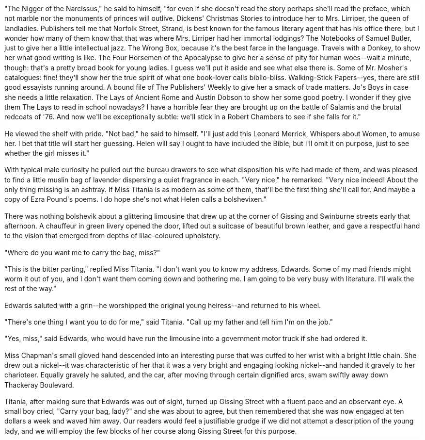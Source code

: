 "The Nigger of the Narcissus," he said to himself, "for even if she doesn't read the story perhaps she'll read the preface, which not marble nor the monuments of princes will outlive. Dickens' Christmas Stories to introduce her to Mrs. Lirriper, the queen of landladies. Publishers tell me that Norfolk Street, Strand, is best known for the famous literary agent that has his office there, but I wonder how many of them know that that was where Mrs. Lirriper had her immortal lodgings? The Notebooks of Samuel Butler, just to give her a little intellectual jazz. The Wrong Box, because it's the best farce in the language. Travels with a Donkey, to show her what good writing is like. The Four Horsemen of the Apocalypse to give her a sense of pity for human woes--wait a minute, though: that's a pretty broad book for young ladies. I guess we'll put it aside and see what else there is. Some of Mr. Mosher's catalogues: fine! they'll show her the true spirit of what one book-lover calls biblio-bliss. Walking-Stick Papers--yes, there are still good essayists running around. A bound file of The Publishers' Weekly to give her a smack of trade matters. Jo's Boys in case she needs a little relaxation. The Lays of Ancient Rome and Austin Dobson to show her some good poetry. I wonder if they give them The Lays to read in school nowadays? I have a horrible fear they are brought up on the battle of Salamis and the brutal redcoats of '76. And now we'll be exceptionally subtle: we'll stick in a Robert Chambers to see if she falls for it."

He viewed the shelf with pride. "Not bad," he said to himself. "I'll just add this Leonard Merrick, Whispers about Women, to amuse her. I bet that title will start her guessing. Helen will say I ought to have included the Bible, but I'll omit it on purpose, just to see whether the girl misses it."

With typical male curiosity he pulled out the bureau drawers to see what disposition his wife had made of them, and was pleased to find a little muslin bag of lavender dispersing a quiet fragrance in each. "Very nice," he remarked. "Very nice indeed! About the only thing missing is an ashtray. If Miss Titania is as modern as some of them, that'll be the first thing she'll call for. And maybe a copy of Ezra Pound's poems. I do hope she's not what Helen calls a bolshevixen."

There was nothing bolshevik about a glittering limousine that drew up at the corner of Gissing and Swinburne streets early that afternoon. A chauffeur in green livery opened the door, lifted out a suitcase of beautiful brown leather, and gave a respectful hand to the vision that emerged from depths of lilac-coloured upholstery.

"Where do you want me to carry the bag, miss?"

"This is the bitter parting," replied Miss Titania. "I don't want you to know my address, Edwards. Some of my mad friends might worm it out of you, and I don't want them coming down and bothering me. I am going to be very busy with literature. I'll walk the rest of the way."

Edwards saluted with a grin--he worshipped the original young heiress--and returned to his wheel.

"There's one thing I want you to do for me," said Titania. "Call up my father and tell him I'm on the job."

"Yes, miss," said Edwards, who would have run the limousine into a government motor truck if she had ordered it.

Miss Chapman's small gloved hand descended into an interesting purse that was cuffed to her wrist with a bright little chain. She drew out a nickel--it was characteristic of her that it was a very bright and engaging looking nickel--and handed it gravely to her charioteer. Equally gravely he saluted, and the car, after moving through certain dignified arcs, swam swiftly away down Thackeray Boulevard.

Titania, after making sure that Edwards was out of sight, turned up Gissing Street with a fluent pace and an observant eye. A small boy cried, "Carry your bag, lady?" and she was about to agree, but then remembered that she was now engaged at ten dollars a week and waved him away. Our readers would feel a justifiable grudge if we did not attempt a description of the young lady, and we will employ the few blocks of her course along Gissing Street for this purpose.
